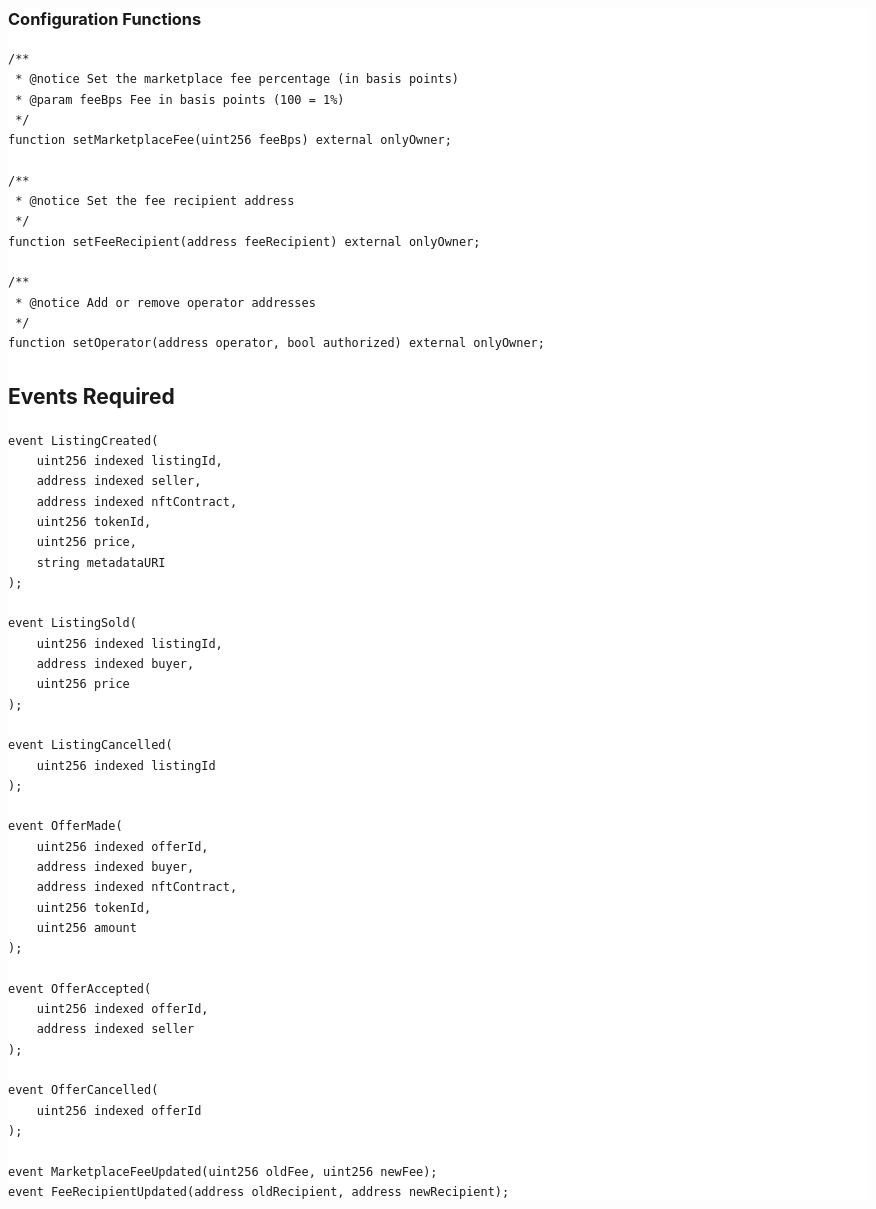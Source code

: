 ### Configuration Functions

```solidity
/**
 * @notice Set the marketplace fee percentage (in basis points)
 * @param feeBps Fee in basis points (100 = 1%)
 */
function setMarketplaceFee(uint256 feeBps) external onlyOwner;

/**
 * @notice Set the fee recipient address
 */
function setFeeRecipient(address feeRecipient) external onlyOwner;

/**
 * @notice Add or remove operator addresses
 */
function setOperator(address operator, bool authorized) external onlyOwner;
```

## Events Required

```solidity
event ListingCreated(
    uint256 indexed listingId,
    address indexed seller,
    address indexed nftContract,
    uint256 tokenId,
    uint256 price,
    string metadataURI
);

event ListingSold(
    uint256 indexed listingId,
    address indexed buyer,
    uint256 price
);

event ListingCancelled(
    uint256 indexed listingId
);

event OfferMade(
    uint256 indexed offerId,
    address indexed buyer,
    address indexed nftContract,
    uint256 tokenId,
    uint256 amount
);

event OfferAccepted(
    uint256 indexed offerId,
    address indexed seller
);

event OfferCancelled(
    uint256 indexed offerId
);

event MarketplaceFeeUpdated(uint256 oldFee, uint256 newFee);
event FeeRecipientUpdated(address oldRecipient, address newRecipient);
```
